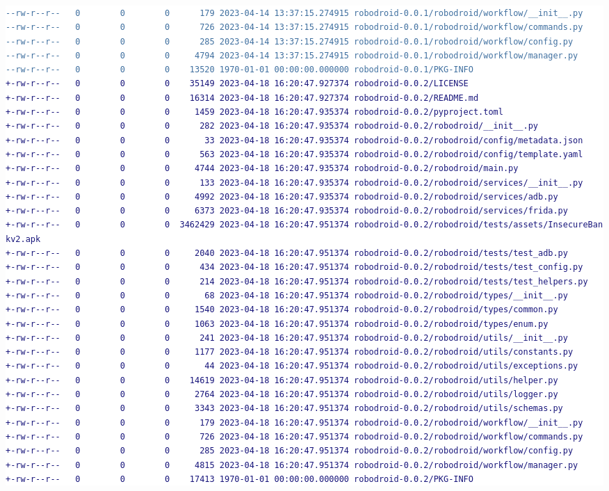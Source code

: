 ```diff
--rw-r--r--   0        0        0      179 2023-04-14 13:37:15.274915 robodroid-0.0.1/robodroid/workflow/__init__.py
--rw-r--r--   0        0        0      726 2023-04-14 13:37:15.274915 robodroid-0.0.1/robodroid/workflow/commands.py
--rw-r--r--   0        0        0      285 2023-04-14 13:37:15.274915 robodroid-0.0.1/robodroid/workflow/config.py
--rw-r--r--   0        0        0     4794 2023-04-14 13:37:15.274915 robodroid-0.0.1/robodroid/workflow/manager.py
--rw-r--r--   0        0        0    13520 1970-01-01 00:00:00.000000 robodroid-0.0.1/PKG-INFO
+-rw-r--r--   0        0        0    35149 2023-04-18 16:20:47.927374 robodroid-0.0.2/LICENSE
+-rw-r--r--   0        0        0    16314 2023-04-18 16:20:47.927374 robodroid-0.0.2/README.md
+-rw-r--r--   0        0        0     1459 2023-04-18 16:20:47.935374 robodroid-0.0.2/pyproject.toml
+-rw-r--r--   0        0        0      282 2023-04-18 16:20:47.935374 robodroid-0.0.2/robodroid/__init__.py
+-rw-r--r--   0        0        0       33 2023-04-18 16:20:47.935374 robodroid-0.0.2/robodroid/config/metadata.json
+-rw-r--r--   0        0        0      563 2023-04-18 16:20:47.935374 robodroid-0.0.2/robodroid/config/template.yaml
+-rw-r--r--   0        0        0     4744 2023-04-18 16:20:47.935374 robodroid-0.0.2/robodroid/main.py
+-rw-r--r--   0        0        0      133 2023-04-18 16:20:47.935374 robodroid-0.0.2/robodroid/services/__init__.py
+-rw-r--r--   0        0        0     4992 2023-04-18 16:20:47.935374 robodroid-0.0.2/robodroid/services/adb.py
+-rw-r--r--   0        0        0     6373 2023-04-18 16:20:47.935374 robodroid-0.0.2/robodroid/services/frida.py
+-rw-r--r--   0        0        0  3462429 2023-04-18 16:20:47.951374 robodroid-0.0.2/robodroid/tests/assets/InsecureBankv2.apk
+-rw-r--r--   0        0        0     2040 2023-04-18 16:20:47.951374 robodroid-0.0.2/robodroid/tests/test_adb.py
+-rw-r--r--   0        0        0      434 2023-04-18 16:20:47.951374 robodroid-0.0.2/robodroid/tests/test_config.py
+-rw-r--r--   0        0        0      214 2023-04-18 16:20:47.951374 robodroid-0.0.2/robodroid/tests/test_helpers.py
+-rw-r--r--   0        0        0       68 2023-04-18 16:20:47.951374 robodroid-0.0.2/robodroid/types/__init__.py
+-rw-r--r--   0        0        0     1540 2023-04-18 16:20:47.951374 robodroid-0.0.2/robodroid/types/common.py
+-rw-r--r--   0        0        0     1063 2023-04-18 16:20:47.951374 robodroid-0.0.2/robodroid/types/enum.py
+-rw-r--r--   0        0        0      241 2023-04-18 16:20:47.951374 robodroid-0.0.2/robodroid/utils/__init__.py
+-rw-r--r--   0        0        0     1177 2023-04-18 16:20:47.951374 robodroid-0.0.2/robodroid/utils/constants.py
+-rw-r--r--   0        0        0       44 2023-04-18 16:20:47.951374 robodroid-0.0.2/robodroid/utils/exceptions.py
+-rw-r--r--   0        0        0    14619 2023-04-18 16:20:47.951374 robodroid-0.0.2/robodroid/utils/helper.py
+-rw-r--r--   0        0        0     2764 2023-04-18 16:20:47.951374 robodroid-0.0.2/robodroid/utils/logger.py
+-rw-r--r--   0        0        0     3343 2023-04-18 16:20:47.951374 robodroid-0.0.2/robodroid/utils/schemas.py
+-rw-r--r--   0        0        0      179 2023-04-18 16:20:47.951374 robodroid-0.0.2/robodroid/workflow/__init__.py
+-rw-r--r--   0        0        0      726 2023-04-18 16:20:47.951374 robodroid-0.0.2/robodroid/workflow/commands.py
+-rw-r--r--   0        0        0      285 2023-04-18 16:20:47.951374 robodroid-0.0.2/robodroid/workflow/config.py
+-rw-r--r--   0        0        0     4815 2023-04-18 16:20:47.951374 robodroid-0.0.2/robodroid/workflow/manager.py
+-rw-r--r--   0        0        0    17413 1970-01-01 00:00:00.000000 robodroid-0.0.2/PKG-INFO
```